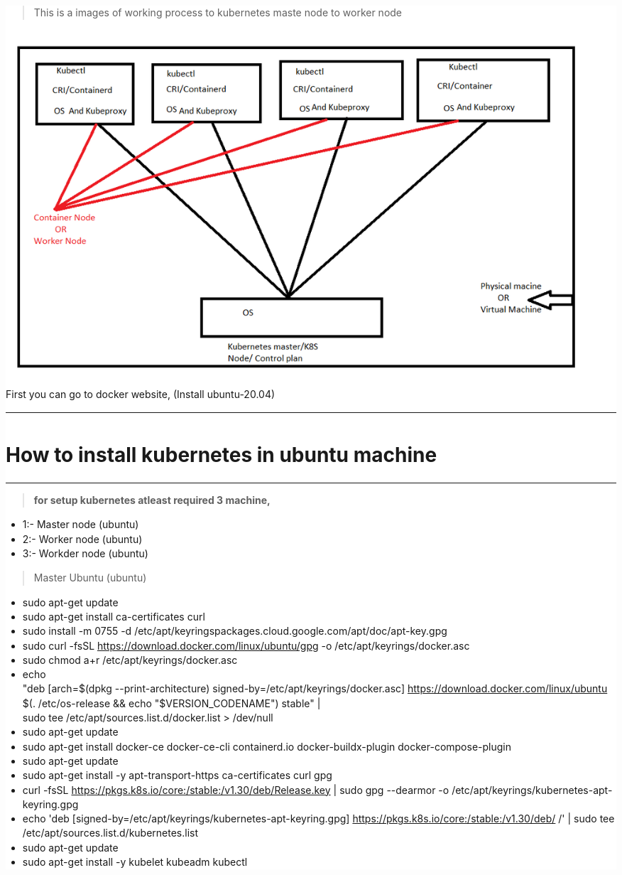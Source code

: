 > This is a images of working process to kubernetes maste node to worker node

![This is a images](../images/Kubernetes-Work.png)

First you can go to docker website, (Install ubuntu-20.04)

---
# How to install kubernetes in ubuntu machine
---

> **for setup kubernetes atleast required 3 machine,**

- 1:- Master node (ubuntu)
- 2:- Worker node (ubuntu)
- 3:- Workder node (ubuntu)

> Master Ubuntu (ubuntu)


- sudo apt-get update
- sudo apt-get install ca-certificates curl
- sudo install -m 0755 -d /etc/apt/keyringspackages.cloud.google.com/apt/doc/apt-key.gpg
- sudo curl -fsSL https://download.docker.com/linux/ubuntu/gpg -o /etc/apt/keyrings/docker.asc
- sudo chmod a+r /etc/apt/keyrings/docker.asc
- echo \
  "deb [arch=$(dpkg --print-architecture) signed-by=/etc/apt/keyrings/docker.asc] https://download.docker.com/linux/ubuntu \
  $(. /etc/os-release && echo "$VERSION_CODENAME") stable" | \
  sudo tee /etc/apt/sources.list.d/docker.list > /dev/null
- sudo apt-get update
- sudo apt-get install docker-ce docker-ce-cli containerd.io docker-buildx-plugin docker-compose-plugin
- sudo apt-get update
- sudo apt-get install -y apt-transport-https ca-certificates curl gpg
- curl -fsSL https://pkgs.k8s.io/core:/stable:/v1.30/deb/Release.key | sudo gpg --dearmor -o /etc/apt/keyrings/kubernetes-apt-keyring.gpg
- echo 'deb [signed-by=/etc/apt/keyrings/kubernetes-apt-keyring.gpg] https://pkgs.k8s.io/core:/stable:/v1.30/deb/ /' | sudo tee /etc/apt/sources.list.d/kubernetes.list
- sudo apt-get update
- sudo apt-get install -y kubelet kubeadm kubectl

